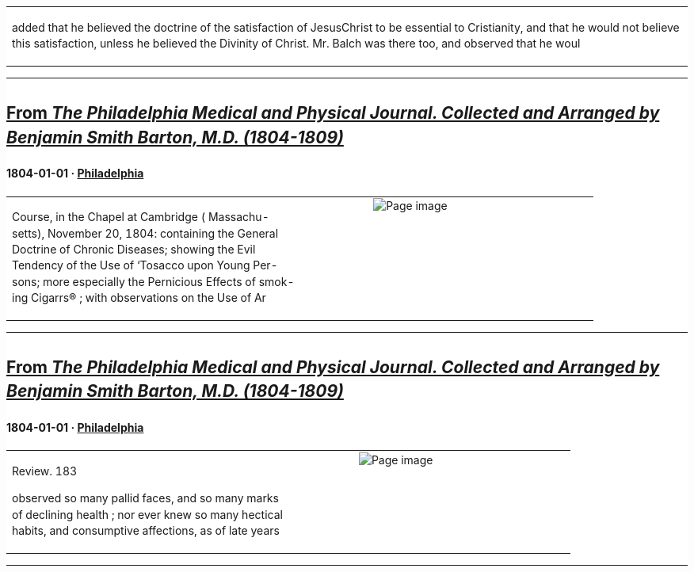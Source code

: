 <table style="width: 100%;"><tr><td style="width: 50%">

 added that he believed the doctrine of the satisfaction of JesusChrist to be essential to Cristianity, and that he would not believe this satisfaction, unless he believed the Divinity of Christ. Mr. Balch was there too, and observed that he woul
</td></tr></table>

---

## [From _The Philadelphia Medical and Physical Journal. Collected and Arranged by Benjamin Smith Barton, M.D. (1804-1809)_](https://archive.org/details/sim_philadelphia-medical-and-physical-journal_1804_1/page/n388/mode/1up?view=theater)

#### 1804-01-01 &middot; [Philadelphia](http://dbpedia.org/resource/Philadelphia)

<table style="width: 100%;"><tr><td style="width: 50%">

  
Course, in the Chapel at Cambridge ( Massachu-  
setts), November 20, 1804: containing the General  
Doctrine of Chronic Diseases; showing the Evil  
Tendency of the Use of ‘Tosacco upon Young Per-  
sons; more especially the Pernicious Effects of smok-  
ing Cigarrs® ; with observations on the Use of Ar
</td><td style="width: 50%; max-height: 75%; margin: auto; display: block;">
<img alt="Page image" src="https://iiif.archive.org/image/iiif/2/sim_philadelphia-medical-and-physical-journal_1804_1%2Fsim_philadelphia-medical-and-physical-journal_1804_1_jp2.zip%2Fsim_philadelphia-medical-and-physical-journal_1804_1_jp2%2Fsim_philadelphia-medical-and-physical-journal_1804_1_0388.jp2/pct:18.15599173553719,35.304934109714985,64.35950413223141,12.963530493410971/600,/0/default.jpg"/>
</td>
</tr></table>

---

## [From _The Philadelphia Medical and Physical Journal. Collected and Arranged by Benjamin Smith Barton, M.D. (1804-1809)_](https://archive.org/details/sim_philadelphia-medical-and-physical-journal_1804_1/page/n396/mode/1up?view=theater)

#### 1804-01-01 &middot; [Philadelphia](http://dbpedia.org/resource/Philadelphia)

<table style="width: 100%;"><tr><td style="width: 50%">

  
  
Review. 183  
  
observed so many pallid faces, and so many marks  
of declining health ; nor ever knew so many hectical  
habits, and consumptive affections, as of late years 
</td><td style="width: 50%; max-height: 75%; margin: auto; display: block;">
<img alt="Page image" src="https://iiif.archive.org/image/iiif/2/sim_philadelphia-medical-and-physical-journal_1804_1%2Fsim_philadelphia-medical-and-physical-journal_1804_1_jp2.zip%2Fsim_philadelphia-medical-and-physical-journal_1804_1_jp2%2Fsim_philadelphia-medical-and-physical-journal_1804_1_0396.jp2/pct:16.089876033057852,10.159362549800797,66.19318181818181,9.454489733374196/600,/0/default.jpg"/>
</td>
</tr></table>

---